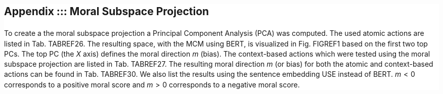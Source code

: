 ## Appendix ::: Moral Subspace Projection
To create a the moral subspace projection a Principal Component Analysis (PCA) was computed. The used atomic actions are listed in Tab. TABREF26. The resulting space, with the MCM using BERT, is visualized in Fig. FIGREF1 based on the first two top PCs. The top PC (the $X$ axis) defines the moral direction $m$ (bias). The context-based actions which were tested using the moral subspace projection are listed in Tab. TABREF27. The resulting moral direction $m$ (or bias) for both the atomic and context-based actions can be found in Tab. TABREF30. We also list the results using the sentence embedding USE instead of BERT. $m < 0$ corresponds to a positive moral score and $m > 0$ corresponds to a negative moral score.

